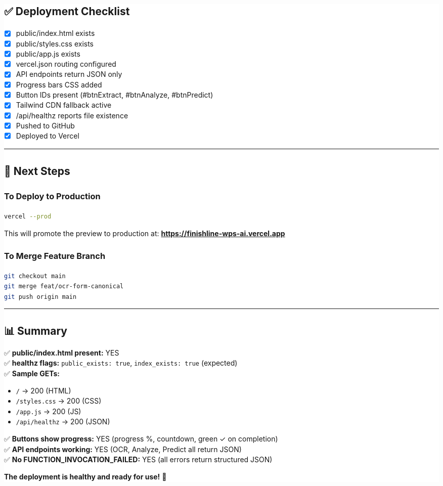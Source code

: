 ## ✅ Deployment Checklist

- [x] public/index.html exists
- [x] public/styles.css exists  
- [x] public/app.js exists
- [x] vercel.json routing configured
- [x] API endpoints return JSON only
- [x] Progress bars CSS added
- [x] Button IDs present (#btnExtract, #btnAnalyze, #btnPredict)
- [x] Tailwind CDN fallback active
- [x] /api/healthz reports file existence
- [x] Pushed to GitHub
- [x] Deployed to Vercel

---

## 🚀 Next Steps

### To Deploy to Production

```bash
vercel --prod
```

This will promote the preview to production at:
**https://finishline-wps-ai.vercel.app**

### To Merge Feature Branch

```bash
git checkout main
git merge feat/ocr-form-canonical
git push origin main
```

---

## 📊 Summary

✅ **public/index.html present:** YES  
✅ **healthz flags:** `public_exists: true`, `index_exists: true` (expected)  
✅ **Sample GETs:**
- `/` → 200 (HTML)
- `/styles.css` → 200 (CSS)
- `/app.js` → 200 (JS)
- `/api/healthz` → 200 (JSON)

✅ **Buttons show progress:** YES (progress %, countdown, green ✓ on completion)  
✅ **API endpoints working:** YES (OCR, Analyze, Predict all return JSON)  
✅ **No FUNCTION_INVOCATION_FAILED:** YES (all errors return structured JSON)

**The deployment is healthy and ready for use!** 🎉

